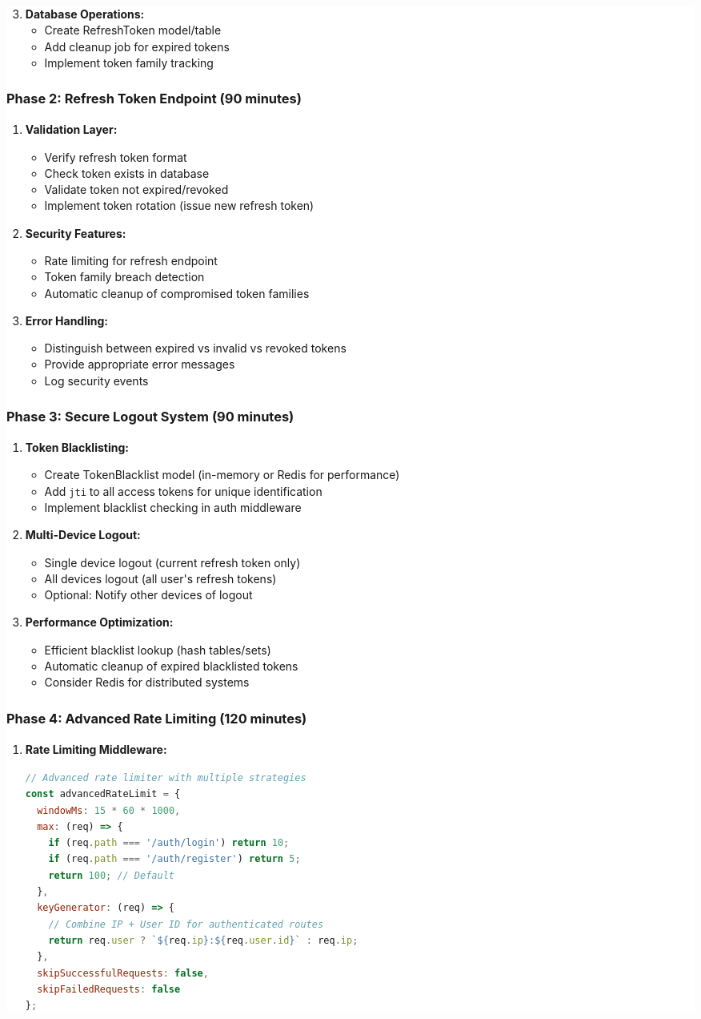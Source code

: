 3. **Database Operations:**
   - Create RefreshToken model/table
   - Add cleanup job for expired tokens
   - Implement token family tracking

### **Phase 2: Refresh Token Endpoint (90 minutes)**
1. **Validation Layer:**
   - Verify refresh token format
   - Check token exists in database
   - Validate token not expired/revoked
   - Implement token rotation (issue new refresh token)

2. **Security Features:**
   - Rate limiting for refresh endpoint
   - Token family breach detection
   - Automatic cleanup of compromised token families

3. **Error Handling:**
   - Distinguish between expired vs invalid vs revoked tokens
   - Provide appropriate error messages
   - Log security events

### **Phase 3: Secure Logout System (90 minutes)**
1. **Token Blacklisting:**
   - Create TokenBlacklist model (in-memory or Redis for performance)
   - Add `jti` to all access tokens for unique identification
   - Implement blacklist checking in auth middleware

2. **Multi-Device Logout:**
   - Single device logout (current refresh token only)
   - All devices logout (all user's refresh tokens)
   - Optional: Notify other devices of logout

3. **Performance Optimization:**
   - Efficient blacklist lookup (hash tables/sets)
   - Automatic cleanup of expired blacklisted tokens
   - Consider Redis for distributed systems

### **Phase 4: Advanced Rate Limiting (120 minutes)**
1. **Rate Limiting Middleware:**
   ```javascript
   // Advanced rate limiter with multiple strategies
   const advancedRateLimit = {
     windowMs: 15 * 60 * 1000,
     max: (req) => {
       if (req.path === '/auth/login') return 10;
       if (req.path === '/auth/register') return 5;
       return 100; // Default
     },
     keyGenerator: (req) => {
       // Combine IP + User ID for authenticated routes
       return req.user ? `${req.ip}:${req.user.id}` : req.ip;
     },
     skipSuccessfulRequests: false,
     skipFailedRequests: false
   };
   ```
